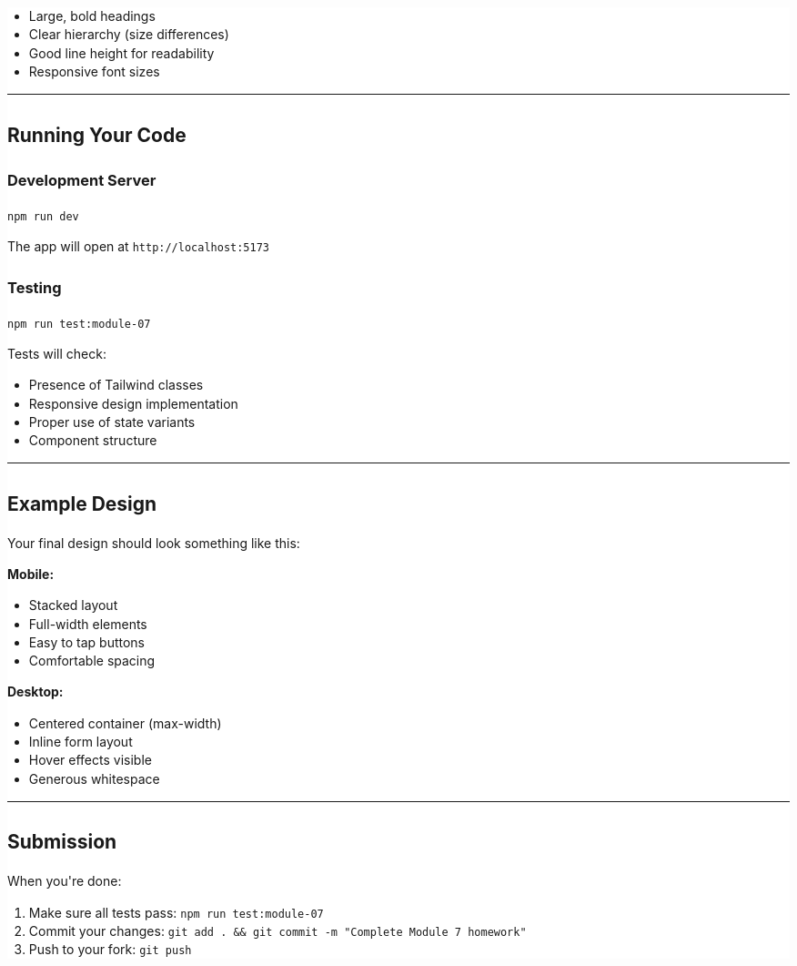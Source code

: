 - Large, bold headings
- Clear hierarchy (size differences)
- Good line height for readability
- Responsive font sizes

---

## Running Your Code

### Development Server

```bash
npm run dev
```

The app will open at `http://localhost:5173`

### Testing

```bash
npm run test:module-07
```

Tests will check:
- Presence of Tailwind classes
- Responsive design implementation
- Proper use of state variants
- Component structure

---

## Example Design

Your final design should look something like this:

**Mobile:**
- Stacked layout
- Full-width elements
- Easy to tap buttons
- Comfortable spacing

**Desktop:**
- Centered container (max-width)
- Inline form layout
- Hover effects visible
- Generous whitespace

---

## Submission

When you're done:
1. Make sure all tests pass: `npm run test:module-07`
2. Commit your changes: `git add . && git commit -m "Complete Module 7 homework"`
3. Push to your fork: `git push`
